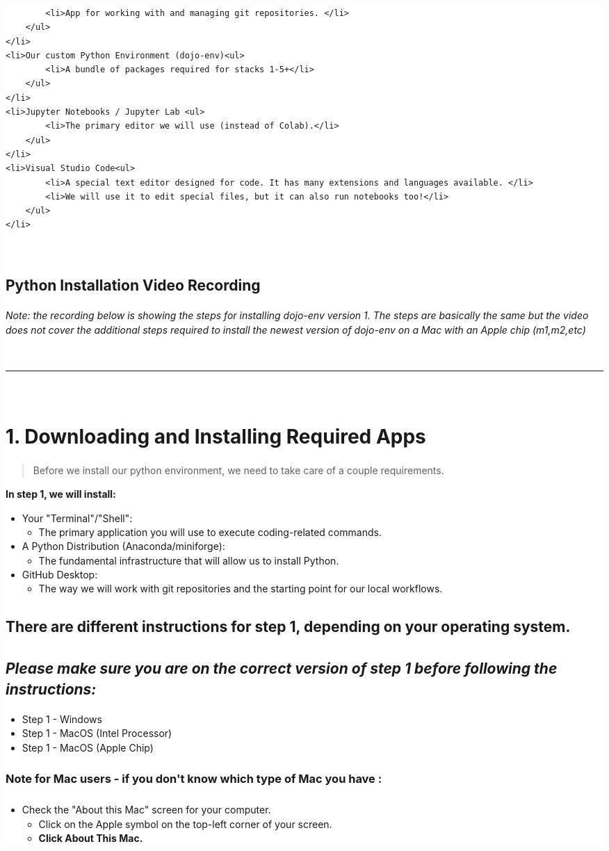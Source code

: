 			<li>App for working with and managing git repositories. </li>
		</ul>
	</li>
	<li>Our custom Python Environment (dojo-env)<ul>
			<li>A bundle of packages required for stacks 1-5+</li>
		</ul>
	</li>
	<li>Jupyter Notebooks / Jupyter Lab <ul>
			<li>The primary editor we will use (instead of Colab).</li>
		</ul>
	</li>
	<li>Visual Studio Code<ul>
			<li>A special text editor designed for code. It has many extensions and languages available. </li>
			<li>We will use it to edit special files, but it can also run notebooks too!</li>
		</ul>
	</li>
</ul>
<p><br></p>
<h2>Python Installation Video Recording</h2>
<p><em>Note: the recording below is showing the steps for installing dojo-env version 1. The steps are basically the
		same but the video does not cover the additional steps required to install the newest version of dojo-env on a
		Mac with an Apple chip (m1,m2,etc)</em></p>
<iframe width="560" height="315" src="https://www.youtube.com/embed/videoseries?list=PLmeeqPbYmMC38Sp2d5nsfMeATQ24Q4-x4"
	title="YouTube video player" frameborder="0"
	allow="accelerometer; autoplay; clipboard-write; encrypted-media; gyroscope; picture-in-picture"
	allowfullscreen></iframe><br><hr></hr><br><h1>1. Downloading and Installing Required Apps</h1>
<blockquote>Before we install our python environment, we need to take care of a couple requirements. </blockquote>
<p><strong>In step 1, we will install:</strong></p>
<ul>
	<li>Your "Terminal"/"Shell": <ul>
			<li>The primary application you will use to execute coding-related commands.</li>
		</ul>
	</li>
	<li>A Python Distribution (Anaconda/miniforge):<ul>
			<li>The fundamental infrastructure that will allow us to install Python.</li>
		</ul>
	</li>
	<li>GitHub Desktop:<ul>
			<li>The way we will work with git repositories and the starting point for our local workflows.</li>
		</ul>
	</li>
</ul>
<p></p>
<h3></h3>
<h2>There are different instructions for step 1, depending on your operating system.</h2>
<h2><i>Please </i><i>make sure you are on the correct version of step 1 </i><i>before following the instructions:</i>
</h2>
<ul>
	<li>Step 1 - Windows </li>
	<li>Step 1 - MacOS (Intel Processor)</li>
	<li>Step 1 - MacOS (Apple Chip) </li>
</ul>
<h3>Note for Mac users - if you don't know which type of Mac you have :</h3>
<div>
	<h3></h3>
		<ul>
			<li>Check the "About this Mac" screen for your computer. <ul>
					<li>Click on the Apple symbol on the top-left corner of your screen.</li>
					<li><strong>Click About This Mac. </strong></li>